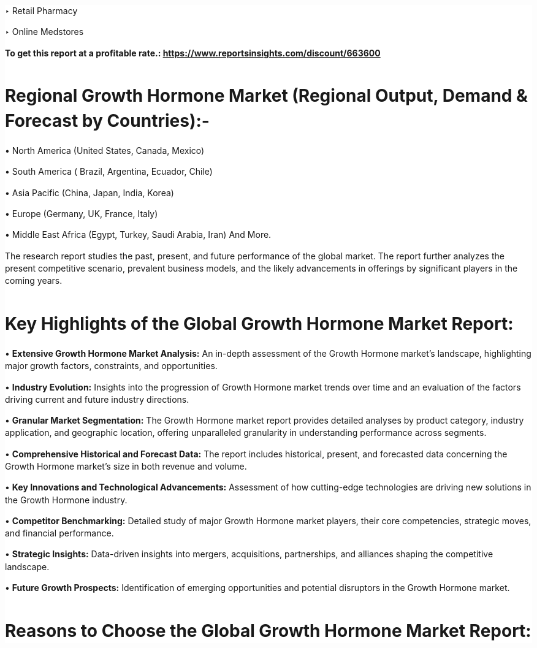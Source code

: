 ‣ Retail Pharmacy

‣ Online Medstores

<strong>To get this report at a profitable rate.: <a href=https://www.reportsinsights.com/discount/663600>https://www.reportsinsights.com/discount/663600</a></strong></font>

# <strong>Regional Growth Hormone Market (Regional Output, Demand &amp; Forecast by Countries):-</strong>

• North America (United States, Canada, Mexico)

• South America ( Brazil, Argentina, Ecuador, Chile)

• Asia Pacific (China, Japan, India, Korea)

• Europe (Germany, UK, France, Italy)

• Middle East Africa (Egypt, Turkey, Saudi Arabia, Iran) And More.

The research report studies the past, present, and future performance of the global market. The report further analyzes the present competitive scenario, prevalent business models, and the likely advancements in offerings by significant players in the coming years.

# <strong>Key Highlights of the Global Growth Hormone Market Report:</strong>

• <strong>Extensive Growth Hormone Market Analysis:</strong> An in-depth assessment of the Growth Hormone market’s landscape, highlighting major growth factors, constraints, and opportunities.

• <strong>Industry Evolution:</strong> Insights into the progression of Growth Hormone market trends over time and an evaluation of the factors driving current and future industry directions.

• <strong>Granular Market Segmentation:</strong> The Growth Hormone market report provides detailed analyses by product category, industry application, and geographic location, offering unparalleled granularity in understanding performance across segments.

• <strong>Comprehensive Historical and Forecast Data:</strong> The report includes historical, present, and forecasted data concerning the Growth Hormone market’s size in both revenue and volume.

• <strong>Key Innovations and Technological Advancements:</strong> Assessment of how cutting-edge technologies are driving new solutions in the Growth Hormone industry.

• <strong>Competitor Benchmarking:</strong> Detailed study of major Growth Hormone market players, their core competencies, strategic moves, and financial performance.

• <strong>Strategic Insights:</strong> Data-driven insights into mergers, acquisitions, partnerships, and alliances shaping the competitive landscape.

• <strong>Future Growth Prospects:</strong> Identification of emerging opportunities and potential disruptors in the Growth Hormone market.

# <strong>Reasons to Choose the Global Growth Hormone Market Report:</strong>
